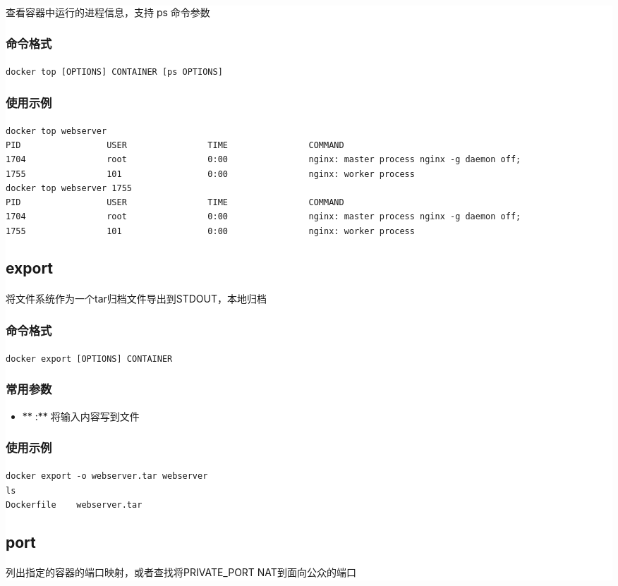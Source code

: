 查看容器中运行的进程信息，支持 ps 命令参数

### 命令格式

```shell
docker top [OPTIONS] CONTAINER [ps OPTIONS]
```


### 使用示例

```shell
docker top webserver
PID                 USER                TIME                COMMAND
1704                root                0:00                nginx: master process nginx -g daemon off;
1755                101                 0:00                nginx: worker process
docker top webserver 1755
PID                 USER                TIME                COMMAND
1704                root                0:00                nginx: master process nginx -g daemon off;
1755                101                 0:00                nginx: worker process

```





## export

将文件系统作为一个tar归档文件导出到STDOUT，本地归档

### 命令格式

```shell
docker export [OPTIONS] CONTAINER
```

### 常用参数

- ** :** 将输入内容写到文件

### 使用示例

```text
docker export -o webserver.tar webserver
ls
Dockerfile    webserver.tar
```

## port

列出指定的容器的端口映射，或者查找将PRIVATE_PORT NAT到面向公众的端口

